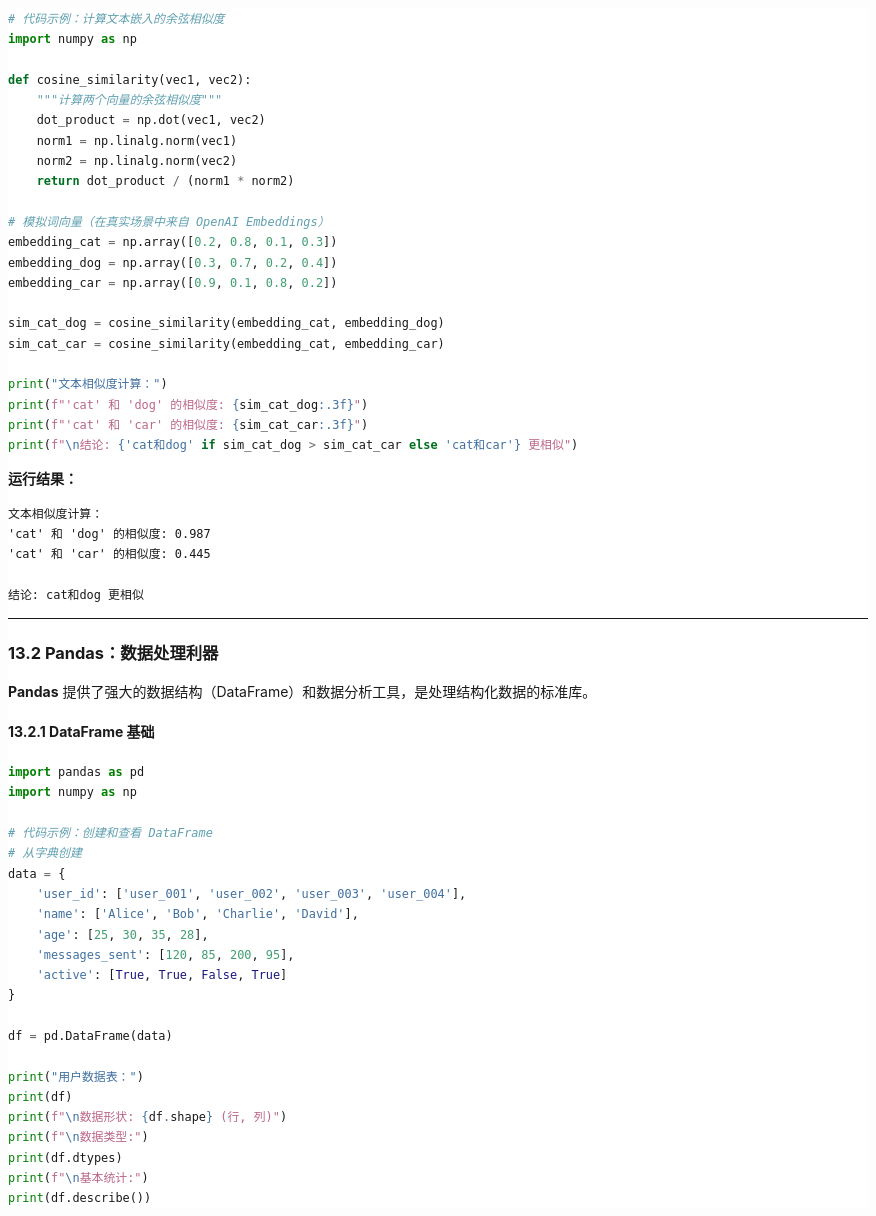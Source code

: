 ```python
# 代码示例：计算文本嵌入的余弦相似度
import numpy as np

def cosine_similarity(vec1, vec2):
    """计算两个向量的余弦相似度"""
    dot_product = np.dot(vec1, vec2)
    norm1 = np.linalg.norm(vec1)
    norm2 = np.linalg.norm(vec2)
    return dot_product / (norm1 * norm2)

# 模拟词向量（在真实场景中来自 OpenAI Embeddings）
embedding_cat = np.array([0.2, 0.8, 0.1, 0.3])
embedding_dog = np.array([0.3, 0.7, 0.2, 0.4])
embedding_car = np.array([0.9, 0.1, 0.8, 0.2])

sim_cat_dog = cosine_similarity(embedding_cat, embedding_dog)
sim_cat_car = cosine_similarity(embedding_cat, embedding_car)

print("文本相似度计算：")
print(f"'cat' 和 'dog' 的相似度: {sim_cat_dog:.3f}")
print(f"'cat' 和 'car' 的相似度: {sim_cat_car:.3f}")
print(f"\n结论: {'cat和dog' if sim_cat_dog > sim_cat_car else 'cat和car'} 更相似")
```

**运行结果：**
```
文本相似度计算：
'cat' 和 'dog' 的相似度: 0.987
'cat' 和 'car' 的相似度: 0.445

结论: cat和dog 更相似
```

---

### 13.2 Pandas：数据处理利器

**Pandas** 提供了强大的数据结构（DataFrame）和数据分析工具，是处理结构化数据的标准库。

#### 13.2.1 DataFrame 基础

```python
import pandas as pd
import numpy as np

# 代码示例：创建和查看 DataFrame
# 从字典创建
data = {
    'user_id': ['user_001', 'user_002', 'user_003', 'user_004'],
    'name': ['Alice', 'Bob', 'Charlie', 'David'],
    'age': [25, 30, 35, 28],
    'messages_sent': [120, 85, 200, 95],
    'active': [True, True, False, True]
}

df = pd.DataFrame(data)

print("用户数据表：")
print(df)
print(f"\n数据形状: {df.shape} (行, 列)")
print(f"\n数据类型:")
print(df.dtypes)
print(f"\n基本统计:")
print(df.describe())
```
